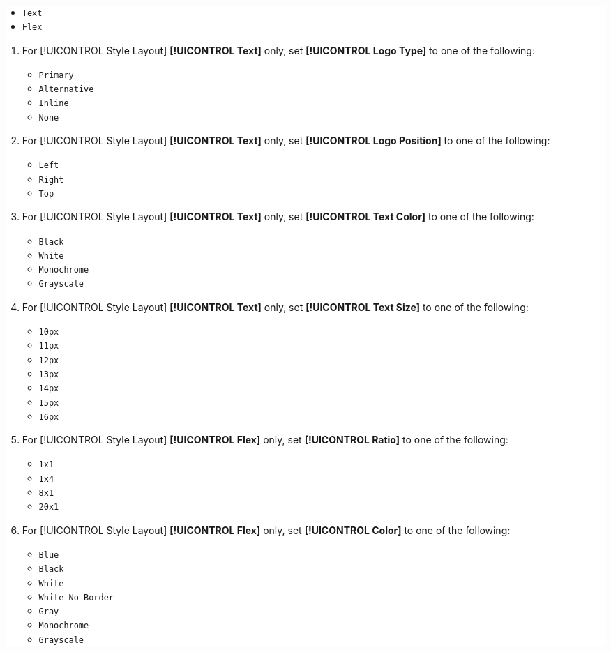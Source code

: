   - `Text`
   - `Flex`

1. For [!UICONTROL Style Layout] **[!UICONTROL Text]** only, set **[!UICONTROL Logo Type]** to one of the following:

   - `Primary`
   - `Alternative`
   - `Inline`
   - `None`

1. For [!UICONTROL Style Layout] **[!UICONTROL Text]** only, set **[!UICONTROL Logo Position]** to one of the following:

   - `Left`
   - `Right`
   - `Top`

1. For [!UICONTROL Style Layout] **[!UICONTROL Text]** only, set **[!UICONTROL Text Color]** to one of the following:

   - `Black`
   - `White`
   - `Monochrome`
   - `Grayscale`

1. For [!UICONTROL Style Layout] **[!UICONTROL Text]** only, set **[!UICONTROL Text Size]** to one of the following:

   - `10px`
   - `11px`
   - `12px`
   - `13px`
   - `14px`
   - `15px`
   - `16px`

1. For [!UICONTROL Style Layout] **[!UICONTROL Flex]** only, set **[!UICONTROL Ratio]** to one of the following:

   - `1x1`
   - `1x4`
   - `8x1`
   - `20x1`

1. For [!UICONTROL Style Layout] **[!UICONTROL Flex]** only, set **[!UICONTROL Color]** to one of the following:

   - `Blue`
   - `Black`
   - `White`
   - `White No Border`
   - `Gray`
   - `Monochrome`
   - `Grayscale`


[1]: https://www.paypal.com/webapps/mpp/how-to-sell-online
[2]: https://manager.paypal.com/
[3]: https://www.paypalobjects.com/en_AU/vhelp/paypalmanager_help/credit_card_numbers.htm
[4]: https://developer.paypal.com/docs/payflow/gs-ppa-hosted-pages/